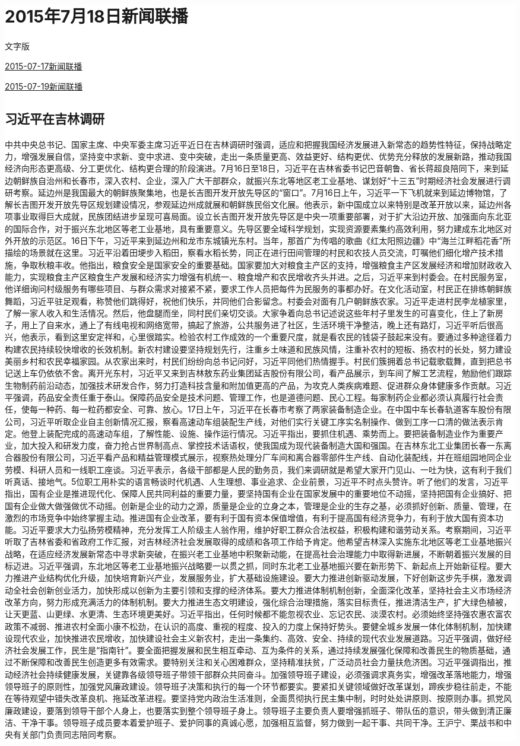 







# 2015年7月18日新闻联播
 文字版








[2015-07-17新闻联播](/xinwenlianbo/20150717)


[2015-07-19新闻联播](/xinwenlianbo/20150719)





## 习近平在吉林调研


中共中央总书记、国家主席、中央军委主席习近平近日在吉林调研时强调，适应和把握我国经济发展进入新常态的趋势性特征，保持战略定力，增强发展自信，坚持变中求新、变中求进、变中突破，走出一条质量更高、效益更好、结构更优、优势充分释放的发展新路，推动我国经济向形态更高级、分工更优化、结构更合理的阶段演进。7月16日至18日，习近平在吉林省委书记巴音朝鲁、省长蒋超良陪同下，来到延边朝鲜族自治州和长春市，深入农村、企业，深入广大干部群众，就振兴东北等地区老工业基地、谋划好“十三五”时期经济社会发展进行调研考察。延边州是我国最大的朝鲜族聚集地，也是长吉图开发开放先导区的“窗口”。7月16日上午，习近平一下飞机就来到延边博物馆，了解长吉图开发开放先导区规划建设情况，参观延边州成就展和朝鲜族民俗文化展。他表示，新中国成立以来特别是改革开放以来，延边州各项事业取得巨大成就，民族团结进步呈现可喜局面。设立长吉图开发开放先导区是中央一项重要部署，对于扩大沿边开放、加强面向东北亚的国际合作，对于振兴东北地区等老工业基地，具有重要意义。先导区要全域科学规划，实现资源要素集约高效利用，努力建成东北地区对外开放的示范区。16日下午，习近平来到延边州和龙市东城镇光东村。当年，那首广为传唱的歌曲《红太阳照边疆》中“海兰江畔稻花香”所描绘的场景就在这里。习近平沿着田埂步入稻田，察看水稻长势，同正在进行田间管理的村民和农技人员交流，叮嘱他们细化增产技术措施，争取秋粮丰收。他指出，粮食安全是国家安全的重要基础。国家要加大对粮食主产区的支持，增强粮食主产区发展经济和增加财政收入能力，实现粮食主产区粮食生产发展和经济实力增强有机统一、粮食增产和农民增收齐头并进。之后，习近平来到村委会。在村民服务室，他详细询问村级服务有哪些项目、与群众需求对接紧不紧，要求工作人员把每件为民服务的事都办好。在文化活动室，村民正在排练朝鲜族舞蹈，习近平驻足观看，称赞他们跳得好，祝他们快乐，并同他们合影留念。村委会对面有几户朝鲜族农家。习近平走进村民李龙植家里，了解一家人收入和生活情况。然后，他盘腿而坐，同村民们亲切交谈。大家争着向总书记述说这些年村子里发生的可喜变化，住上了新房子，用上了自来水，通上了有线电视和网络宽带，搞起了旅游，公共服务进了社区，生活环境干净整洁，晚上还有路灯，习近平听后很高兴，他表示，看到这里安定祥和，心里很踏实。检验农村工作成效的一个重要尺度，就是看农民的钱袋子鼓起来没有。要通过多种途径着力构建农民持续较快增收的长效机制。新农村建设要坚持规划先行，注重乡土味道和民族风情，注重补农村的短板、扬农村的长处，努力建设美丽乡村和农民幸福家园。从农家出来时，村民们纷纷向总书记问好，习近平同他们热情握手。村民们簇拥着总书记载歌载舞，直到把总书记送上车仍依依不舍。离开光东村，习近平又来到吉林敖东药业集团延吉股份有限公司，看产品展示，到车间了解工艺流程，勉励他们跟踪生物制药前沿动态，加强技术研发合作，努力打造科技含量和附加值更高的产品，为攻克人类疾病难题、促进群众身体健康多作贡献。习近平强调，药品安全责任重于泰山。保障药品安全是技术问题、管理工作，也是道德问题、民心工程。每家制药企业都必须认真履行社会责任，使每一种药、每一粒药都安全、可靠、放心。17日上午，习近平在长春市考察了两家装备制造企业。在中国中车长春轨道客车股份有限公司，习近平听取企业自主创新情况汇报，察看高速动车组装配生产线，对他们实行关键工序实名制操作、做到工序一口清的做法表示肯定。他登上装配完成的高速动车组，了解性能、设施、操作运行情况。习近平指出，要抓住机遇、乘势而上。要把装备制造业作为重要产业，加大投入和研发力度，奋力抢占世界制高点、掌控技术话语权，使我国成为现代装备制造大国和强国。在吉林东北工业集团长春一东离合器股份有限公司，习近平看产品和精益管理模式展示，视察热处理分厂车间和离合器零部件生产线、自动化装配线，并在班组园地同企业劳模、科研人员和一线职工座谈。习近平表示，各级干部都是人民的勤务员，我们来调研就是希望大家开门见山、一吐为快，这有利于我们听真话、接地气。5位职工用朴实的语言畅谈时代机遇、人生理想、事业追求、企业前景，习近平不时点头赞许。听了他们的发言，习近平指出，国有企业是推进现代化、保障人民共同利益的重要力量，要坚持国有企业在国家发展中的重要地位不动摇，坚持把国有企业搞好、把国有企业做大做强做优不动摇。创新是企业的动力之源，质量是企业的立身之本，管理是企业的生存之基，必须抓好创新、质量、管理，在激烈的市场竞争中始终掌握主动。推进国有企业改革，要有利于国有资本保值增值，有利于提高国有经济竞争力，有利于放大国有资本功能。习近平要求大力弘扬劳模精神，充分发挥工人阶级主人翁作用，维护好职工群众合法权益，积极构建和谐劳动关系。考察期间，习近平听取了吉林省委和省政府工作汇报，对吉林经济社会发展取得的成绩和各项工作给予肯定。他希望吉林深入实施东北地区等老工业基地振兴战略，在适应经济发展新常态中寻求新突破，在振兴老工业基地中积聚新动能，在提高社会治理能力中取得新进展，不断朝着振兴发展的目标迈进。习近平强调，东北地区等老工业基地振兴战略要一以贯之抓，同时东北老工业基地振兴要在新形势下、新起点上开始新征程。要大力推进产业结构优化升级，加快培育新兴产业，发展服务业，扩大基础设施建设。要大力推进创新驱动发展，下好创新这步先手棋，激发调动全社会创新创业活力，加快形成以创新为主要引领和支撑的经济体系。要大力推进体制机制创新，全面深化改革，坚持社会主义市场经济改革方向，努力形成充满活力的体制机制。要大力推进生态文明建设，强化综合治理措施，落实目标责任，推进清洁生产，扩大绿色植被，让天更蓝、山更绿、水更清、生态环境更美好。习近平指出，任何时候都不能忽视农业、忘记农民、淡漠农村。必须始终坚持强农惠农富农政策不减弱、推进农村全面小康不松劲，在认识的高度、重视的程度、投入的力度上保持好势头。要健全城乡发展一体化体制机制，加快建设现代农业，加快推进农民增收，加快建设社会主义新农村，走出一条集约、高效、安全、持续的现代农业发展道路。习近平强调，做好经济社会发展工作，民生是“指南针”。要全面把握发展和民生相互牵动、互为条件的关系，通过持续发展强化保障和改善民生的物质基础，通过不断保障和改善民生创造更多有效需求。要特别关注和关心困难群众，坚持精准扶贫，广泛动员社会力量扶危济困。习近平强调指出，推动经济社会持续健康发展，关键靠各级领导班子带领干部群众共同奋斗。加强领导班子建设，必须强调求真务实，增强改革落地能力，增强领导班子的原则性，加强党风廉政建设。领导班子决策和执行的每一个环节都要实。要紧扣关键领域做好改革谋划，蹄疾步稳往前走，不能在等待观望中错失改革良机、拖延改革进程。要坚持党内政治生活准则，全面贯彻执行民主集中制，时时处处讲原则、按原则办事。抓党风廉政建设，要落到领导干部个人身上，也要落实到整个领导班子身上。领导班子主要负责人要增强抓班子、带队伍的意识，带头做到清正廉洁、干净干事。领导班子成员要本着爱护班子、爱护同事的真诚心愿，加强相互监督，努力做到一起干事、共同干净。王沪宁、栗战书和中央有关部门负责同志陪同考察。
